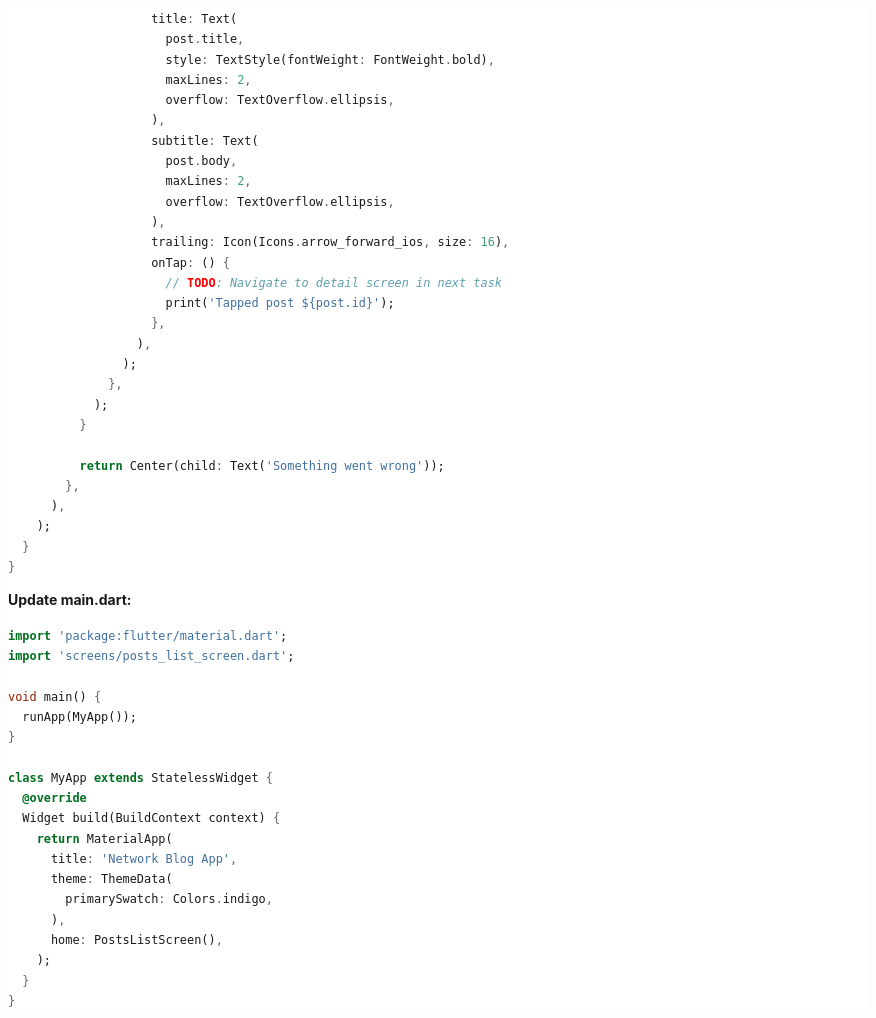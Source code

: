 ```dart
                    title: Text(
                      post.title,
                      style: TextStyle(fontWeight: FontWeight.bold),
                      maxLines: 2,
                      overflow: TextOverflow.ellipsis,
                    ),
                    subtitle: Text(
                      post.body,
                      maxLines: 2,
                      overflow: TextOverflow.ellipsis,
                    ),
                    trailing: Icon(Icons.arrow_forward_ios, size: 16),
                    onTap: () {
                      // TODO: Navigate to detail screen in next task
                      print('Tapped post ${post.id}');
                    },
                  ),
                );
              },
            );
          }

          return Center(child: Text('Something went wrong'));
        },
      ),
    );
  }
}
```

**Update main.dart:**
```dart
import 'package:flutter/material.dart';
import 'screens/posts_list_screen.dart';

void main() {
  runApp(MyApp());
}

class MyApp extends StatelessWidget {
  @override
  Widget build(BuildContext context) {
    return MaterialApp(
      title: 'Network Blog App',
      theme: ThemeData(
        primarySwatch: Colors.indigo,
      ),
      home: PostsListScreen(),
    );
  }
}
```
